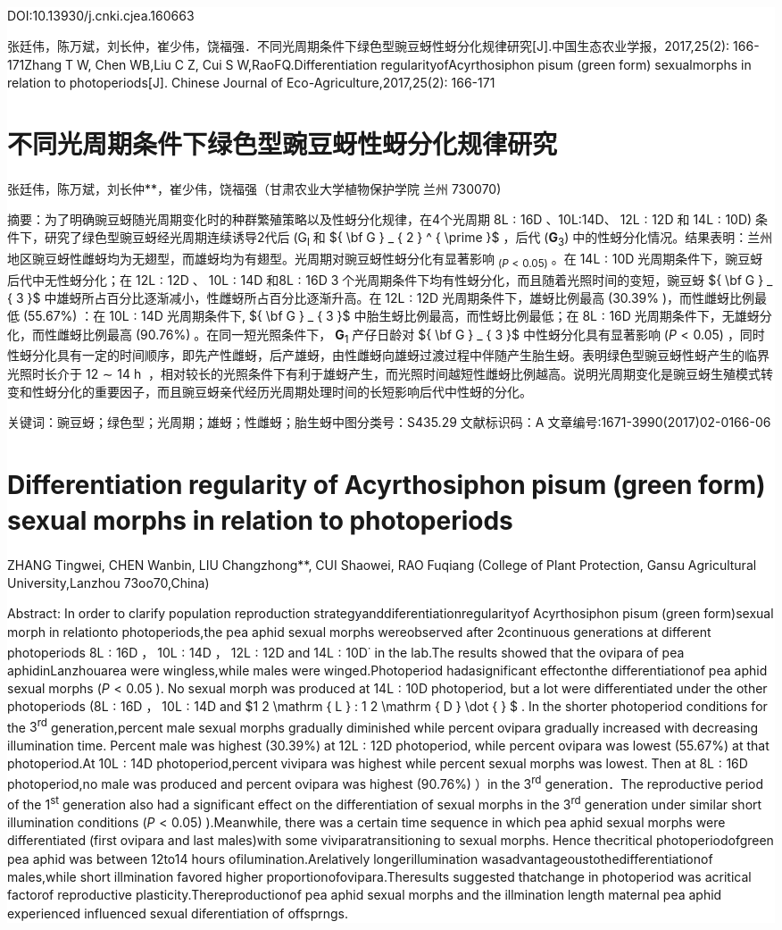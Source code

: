 DOI:10.13930/j.cnki.cjea.160663

张廷伟，陈万斌，刘长仲，崔少伟，饶福强．不同光周期条件下绿色型豌豆蚜性蚜分化规律研究[J].中国生态农业学报，2017,25(2): 166-171Zhang T W, Chen WB,Liu C Z, Cui S W,RaoFQ.Differentiation regularityofAcyrthosiphon pisum (green form) sexualmorphs in relation to photoperiods[J]. Chinese Journal of Eco-Agriculture,2017,25(2): 166-171

# 不同光周期条件下绿色型豌豆蚜性蚜分化规律研究

张廷伟，陈万斌，刘长仲\*\*，崔少伟，饶福强（甘肃农业大学植物保护学院 兰州 730070)

摘要：为了明确豌豆蚜随光周期变化时的种群繁殖策略以及性蚜分化规律，在4个光周期 $\mathrm { 8 L } : 1 6 \mathrm { D }$ 、10L:14D、 $1 2 \mathrm { L } : 1 2 \mathrm { D }$ 和 $1 4 \mathrm { L } : 1 0 \mathrm { D } )$ 条件下，研究了绿色型豌豆蚜经光周期连续诱导2代后 $\mathrm { ( G _ { l } }$ 和 ${ \bf G } _ { 2 } ^ { \prime }$ ，后代 $\left( \mathbf { G } _ { 3 } \right)$ 中的性蚜分化情况。结果表明：兰州地区豌豆蚜性雌蚜均为无翅型，而雄蚜均为有翅型。光周期对豌豆蚜性蚜分化有显著影响 $_ { ( P < 0 . 0 5 ) }$ 。在 $1 4 \mathrm { L } : 1 0 \mathrm { D }$ 光周期条件下，豌豆蚜后代中无性蚜分化；在 $1 2 \mathrm { L } : 1 2 \mathrm { D }$ 、 $1 0 \mathrm { L } : 1 4 \mathrm { D }$ 和${ \mathrm { 8 L } } : 1 6 { \mathrm { D } } \ 3$ 个光周期条件下均有性蚜分化，而且随着光照时间的变短，豌豆蚜 ${ \bf G } _ { 3 }$ 中雄蚜所占百分比逐渐减小，性雌蚜所占百分比逐渐升高。在 $1 2 \mathrm { L } : 1 2 \mathrm { D }$ 光周期条件下，雄蚜比例最高 $( 3 0 . 3 9 \%$ )，而性雌蚜比例最低 $( 5 5 . 6 7 \% )$ ：在 $1 0 \mathrm { L } : 1 4 \mathrm { D }$ 光周期条件下, ${ \bf G } _ { 3 }$ 中胎生蚜比例最高，而性蚜比例最低；在 ${ 8 \mathrm { L } : 1 6 \mathrm { D } }$ 光周期条件下，无雄蚜分化，而性雌蚜比例最高 $( 9 0 . 7 6 \% )$ 。在同一短光照条件下， $\mathbf { G } _ { 1 }$ 产仔日龄对 ${ \bf G } _ { 3 }$ 中性蚜分化具有显著影响 $( P { < } 0 . 0 5 )$ ，同时性蚜分化具有一定的时间顺序，即先产性雌蚜，后产雄蚜，由性雌蚜向雄蚜过渡过程中伴随产生胎生蚜。表明绿色型豌豆蚜性蚜产生的临界光照时长介于 $1 2 { \sim } 1 4 \mathrm { ~ h ~ }$ ，相对较长的光照条件下有利于雄蚜产生，而光照时间越短性雌蚜比例越高。说明光周期变化是豌豆蚜生殖模式转变和性蚜分化的重要因子，而且豌豆蚜亲代经历光周期处理时间的长短影响后代中性蚜的分化。

关键词：豌豆蚜；绿色型；光周期；雄蚜；性雌蚜；胎生蚜中图分类号：S435.29 文献标识码：A 文章编号:1671-3990(2017)02-0166-06

# Differentiation regularity of Acyrthosiphon pisum (green form) sexual morphs in relation to photoperiods

ZHANG Tingwei, CHEN Wanbin, LIU Changzhong\*\*, CUI Shaowei, RAO Fuqiang (College of Plant Protection, Gansu Agricultural University,Lanzhou 73oo70,China)

Abstract: In order to clarify population reproduction strategyanddiferentiationregularityof Acyrthosiphon pisum (green form)sexual morph in relationto photoperiods,the pea aphid sexual morphs wereobserved after 2continuous generations at different photoperiods $\mathrm { 8 L } : 1 6 \mathrm { D }$ ， $1 0 \mathrm { L } : 1 4 \mathrm { D }$ ， $1 2 \mathrm { L } : 1 2 \mathrm { D }$ and $1 4 \mathrm { L } : 1 0 \mathrm { D } ^ { \cdot }$ in the lab.The results showed that the ovipara of pea aphidinLanzhouarea were wingless,while males were winged.Photoperiod hadasignificant effectonthe differentiationof pea aphid sexual morphs $( P < 0 . 0 5$ ). No sexual morph was produced at $1 4 \mathrm { L } : 1 0 \mathrm { D }$ photoperiod, but a lot were differentiated under the other photoperiods $( 8 \mathrm { L } : 1 6 \mathrm { D }$ ， $1 0 \mathrm { L } : 1 4 \mathrm { D }$ and $1 2 \mathrm { L } : 1 2 \mathrm { D } \dot { } $ . In the shorter photoperiod conditions for the $3 ^ { \mathrm { r d } }$ generation,percent male sexual morphs gradually diminished while percent ovipara gradually increased with decreasing illumination time. Percent male was highest $( 3 0 . 3 9 \% )$ at $1 2 \mathrm { L } : 1 2 \mathrm { D }$ photoperiod, while percent ovipara was lowest $( 5 5 . 6 7 \% )$ at that photoperiod.At $1 0 \mathrm { L } : 1 4 \mathrm { D }$ photoperiod,percent vivipara was highest while percent sexual morphs was lowest. Then at $\mathrm { 8 L } : 1 6 \mathrm { D }$ photoperiod,no male was produced and percent ovipara was highest $( 9 0 . 7 6 \% )$ ）in the $3 ^ { \mathrm { r d } }$ generation．The reproductive period of the $1 ^ { \mathrm { s t } }$ generation also had a significant effect on the differentiation of sexual morphs in the $3 ^ { \mathrm { r d } }$ generation under similar short illumination conditions $( P < 0 . 0 5 )$ ).Meanwhile, there was a certain time sequence in which pea aphid sexual morphs were differentiated (first ovipara and last males)with some viviparatransitioning to sexual morphs. Hence thecritical photoperiodofgreen pea aphid was between 12to14 hours ofilumination.Arelatively longerillumination wasadvantageoustothedifferentiationof males,while short illmination favored higher proportionofovipara.Theresults suggested thatchange in photoperiod was acritical factorof reproductive plasticity.Thereproductionof pea aphid sexual morphs and the illmination length maternal pea aphid experienced influenced sexual diferentiation of offsprngs.
